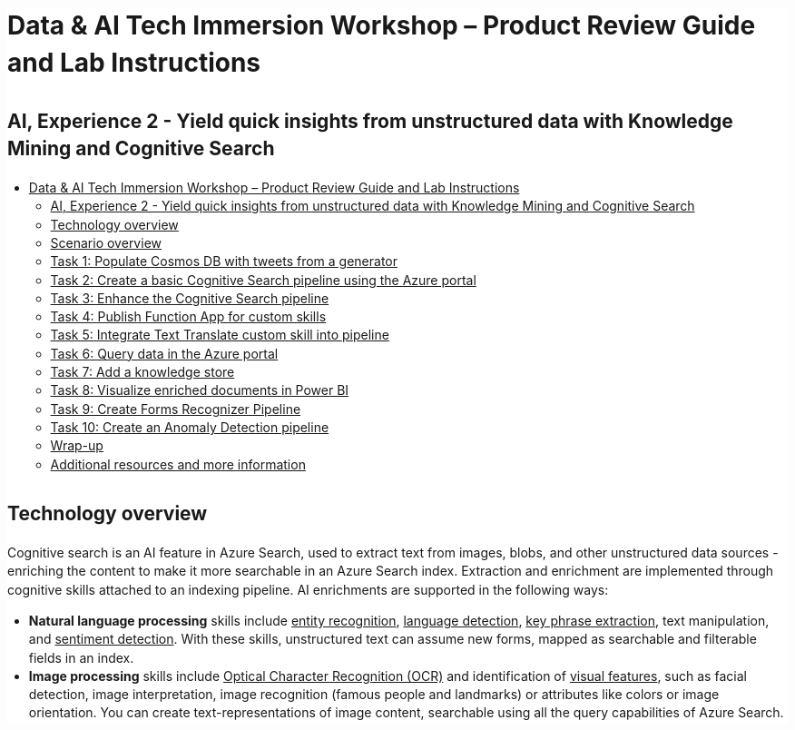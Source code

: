 # Data & AI Tech Immersion Workshop – Product Review Guide and Lab Instructions

## AI, Experience 2 - Yield quick insights from unstructured data with Knowledge Mining and Cognitive Search

- [Data & AI Tech Immersion Workshop – Product Review Guide and Lab Instructions](#data--ai-tech-immersion-workshop-%e2%80%93-product-review-guide-and-lab-instructions)
  - [AI, Experience 2 - Yield quick insights from unstructured data with Knowledge Mining and Cognitive Search](#ai-experience-2---yield-quick-insights-from-unstructured-data-with-knowledge-mining-and-cognitive-search)
  - [Technology overview](#technology-overview)
  - [Scenario overview](#scenario-overview)
  - [Task 1: Populate Cosmos DB with tweets from a generator](#task-1-populate-cosmos-db-with-tweets-from-a-generator)
  - [Task 2: Create a basic Cognitive Search pipeline using the Azure portal](#task-2-create-a-basic-cognitive-search-pipeline-using-the-azure-portal)
  - [Task 3: Enhance the Cognitive Search pipeline](#task-3-enhance-the-cognitive-search-pipeline)
  - [Task 4: Publish Function App for custom skills](#task-4-publish-function-app-for-custom-skills)
  - [Task 5: Integrate Text Translate custom skill into pipeline](#task-5-integrate-text-translate-custom-skill-into-pipeline)
  - [Task 6: Query data in the Azure portal](#task-6-query-data-in-the-azure-portal)
  - [Task 7: Add a knowledge store](#task-7-add-a-knowledge-store)
  - [Task 8: Visualize enriched documents in Power BI](#task-8-visualize-enriched-documents-in-power-bi)
  - [Task 9: Create Forms Recognizer Pipeline](#task-9-create-forms-recognizer-pipeline)
  - [Task 10: Create an Anomaly Detection pipeline](#task-10-create-an-anomaly-detection-pipeline)
  - [Wrap-up](#wrap-up)
  - [Additional resources and more information](#additional-resources-and-more-information)

## Technology overview

Cognitive search is an AI feature in Azure Search, used to extract text from images, blobs, and other unstructured data sources - enriching the content to make it more searchable in an Azure Search index. Extraction and enrichment are implemented through cognitive skills attached to an indexing pipeline. AI enrichments are supported in the following ways:

- **Natural language processing** skills include [entity recognition](https://docs.microsoft.com/azure/search/cognitive-search-skill-entity-recognition), [language detection](https://docs.microsoft.com/azure/search/cognitive-search-skill-language-detection), [key phrase extraction](https://docs.microsoft.com/azure/search/cognitive-search-skill-keyphrases), text manipulation, and [sentiment detection](https://docs.microsoft.com/azure/search/cognitive-search-skill-sentiment). With these skills, unstructured text can assume new forms, mapped as searchable and filterable fields in an index.
- **Image processing** skills include [Optical Character Recognition (OCR)](https://docs.microsoft.com/azure/search/cognitive-search-skill-ocr) and identification of [visual features](https://docs.microsoft.com/azure/search/cognitive-search-skill-image-analysis), such as facial detection, image interpretation, image recognition (famous people and landmarks) or attributes like colors or image orientation. You can create text-representations of image content, searchable using all the query capabilities of Azure Search.

